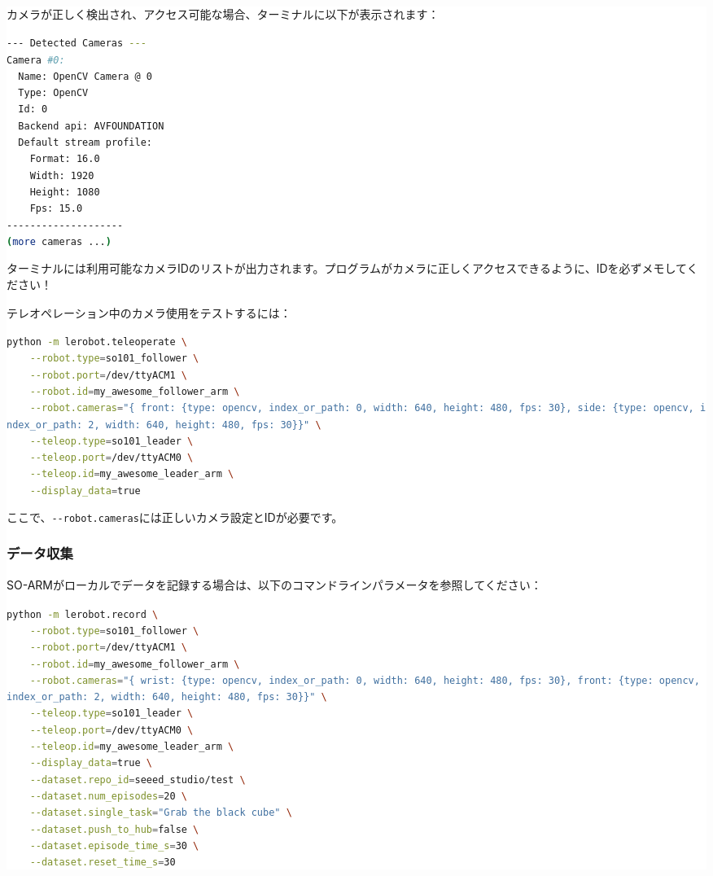 カメラが正しく検出され、アクセス可能な場合、ターミナルに以下が表示されます：

```bash
--- Detected Cameras ---
Camera #0:
  Name: OpenCV Camera @ 0
  Type: OpenCV
  Id: 0
  Backend api: AVFOUNDATION
  Default stream profile:
    Format: 16.0
    Width: 1920
    Height: 1080
    Fps: 15.0
--------------------
(more cameras ...)
```

ターミナルには利用可能なカメラIDのリストが出力されます。プログラムがカメラに正しくアクセスできるように、IDを必ずメモしてください！

テレオペレーション中のカメラ使用をテストするには：

```bash
python -m lerobot.teleoperate \
    --robot.type=so101_follower \
    --robot.port=/dev/ttyACM1 \
    --robot.id=my_awesome_follower_arm \
    --robot.cameras="{ front: {type: opencv, index_or_path: 0, width: 640, height: 480, fps: 30}, side: {type: opencv, index_or_path: 2, width: 640, height: 480, fps: 30}}" \
    --teleop.type=so101_leader \
    --teleop.port=/dev/ttyACM0 \
    --teleop.id=my_awesome_leader_arm \
    --display_data=true
```

ここで、`--robot.cameras`には正しいカメラ設定とIDが必要です。

### データ収集

SO-ARMがローカルでデータを記録する場合は、以下のコマンドラインパラメータを参照してください：

```bash
python -m lerobot.record \
    --robot.type=so101_follower \
    --robot.port=/dev/ttyACM1 \
    --robot.id=my_awesome_follower_arm \
    --robot.cameras="{ wrist: {type: opencv, index_or_path: 0, width: 640, height: 480, fps: 30}, front: {type: opencv, index_or_path: 2, width: 640, height: 480, fps: 30}}" \
    --teleop.type=so101_leader \
    --teleop.port=/dev/ttyACM0 \
    --teleop.id=my_awesome_leader_arm \
    --display_data=true \
    --dataset.repo_id=seeed_studio/test \
    --dataset.num_episodes=20 \
    --dataset.single_task="Grab the black cube" \
    --dataset.push_to_hub=false \
    --dataset.episode_time_s=30 \
    --dataset.reset_time_s=30 
```
